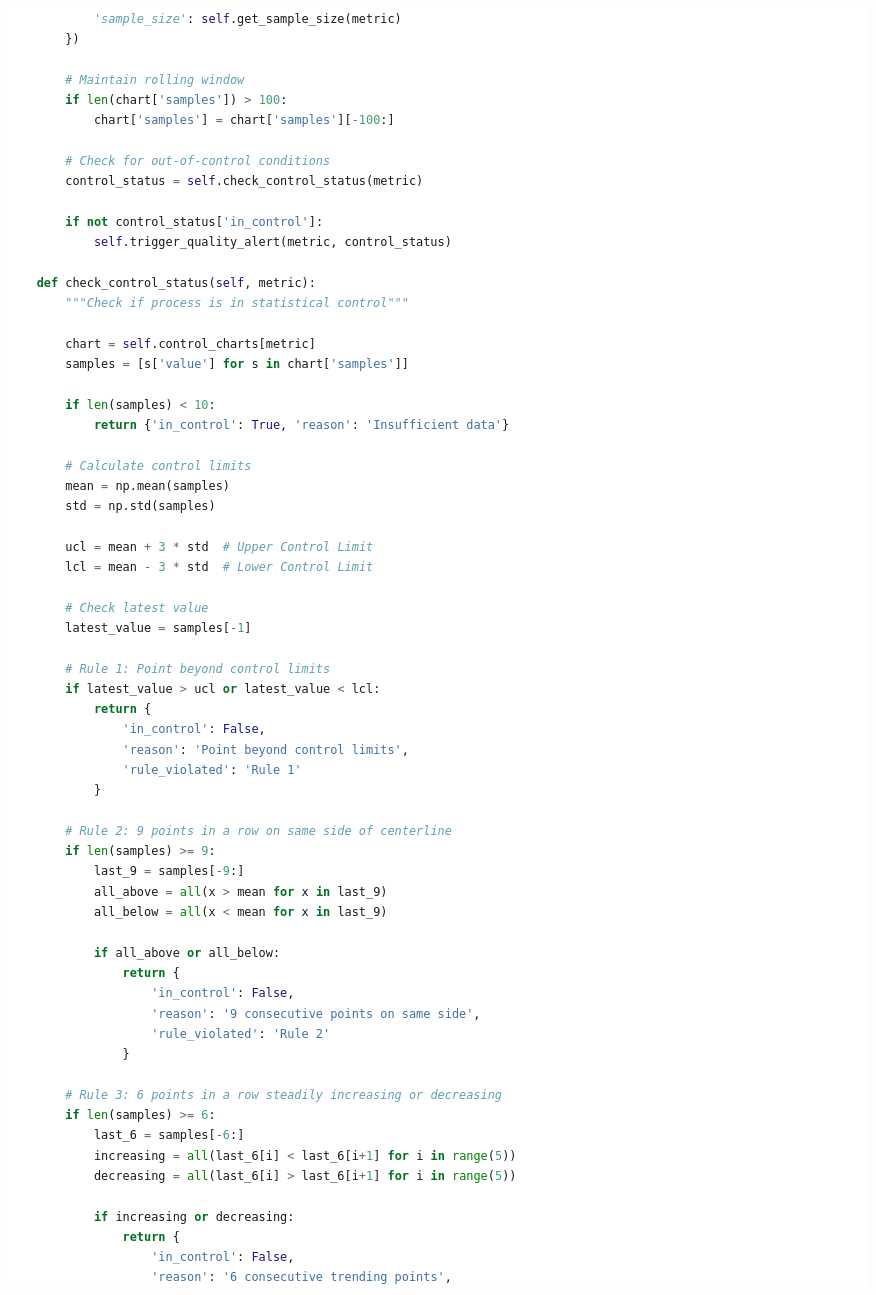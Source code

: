 ```python
            'sample_size': self.get_sample_size(metric)
        })
        
        # Maintain rolling window
        if len(chart['samples']) > 100:
            chart['samples'] = chart['samples'][-100:]
            
        # Check for out-of-control conditions
        control_status = self.check_control_status(metric)
        
        if not control_status['in_control']:
            self.trigger_quality_alert(metric, control_status)
            
    def check_control_status(self, metric):
        """Check if process is in statistical control"""
        
        chart = self.control_charts[metric]
        samples = [s['value'] for s in chart['samples']]
        
        if len(samples) < 10:
            return {'in_control': True, 'reason': 'Insufficient data'}
            
        # Calculate control limits
        mean = np.mean(samples)
        std = np.std(samples)
        
        ucl = mean + 3 * std  # Upper Control Limit
        lcl = mean - 3 * std  # Lower Control Limit
        
        # Check latest value
        latest_value = samples[-1]
        
        # Rule 1: Point beyond control limits
        if latest_value > ucl or latest_value < lcl:
            return {
                'in_control': False,
                'reason': 'Point beyond control limits',
                'rule_violated': 'Rule 1'
            }
            
        # Rule 2: 9 points in a row on same side of centerline
        if len(samples) >= 9:
            last_9 = samples[-9:]
            all_above = all(x > mean for x in last_9)
            all_below = all(x < mean for x in last_9)
            
            if all_above or all_below:
                return {
                    'in_control': False,
                    'reason': '9 consecutive points on same side',
                    'rule_violated': 'Rule 2'
                }
                
        # Rule 3: 6 points in a row steadily increasing or decreasing
        if len(samples) >= 6:
            last_6 = samples[-6:]
            increasing = all(last_6[i] < last_6[i+1] for i in range(5))
            decreasing = all(last_6[i] > last_6[i+1] for i in range(5))
            
            if increasing or decreasing:
                return {
                    'in_control': False,
                    'reason': '6 consecutive trending points',
```